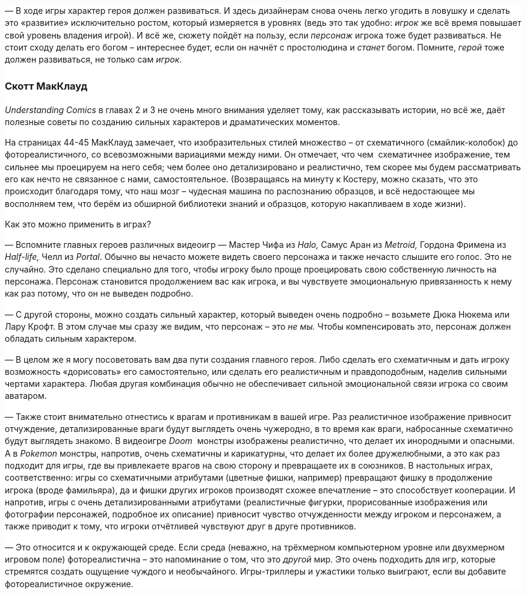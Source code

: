 — В ходе игры характер героя должен развиваться. И здесь дизайнерам снова очень легко угодить в ловушку и сделать это «развитие» исключительно ростом, который измеряется в уровнях (ведь это так удобно: _игрок_ же всё время повышает свой уровень владения игрой). И всё же, сюжету пойдёт на пользу, если _персонаж_ игрока тоже будет развиваться. Не стоит сходу делать его богом – интереснее будет, если он начнёт с простолюдина и _станет_ богом. Помните, _герой_ тоже должен развиваться, не только сам _игрок_.

### Скотт МакКлауд

_Understanding Comics_ в главах 2 и 3 не очень много внимания уделяет тому, как рассказывать истории, но всё же, даёт полезные советы по созданию сильных характеров и драматических моментов.

На страницах 44-45 МакКлауд замечает, что изобразительных стилей множество – от схематичного (смайлик-колобок) до фотореалистичного, со всевозможными вариациями между ними. Он отмечает, что чем  схематичнее изображение, тем сильнее мы проецируем на него себя; чем более оно детализировано и реалистично, тем скорее мы будем рассматривать его как нечто не связанное с нами, самостоятельное. (Возвращаясь на минуту к Костеру, можно сказать, что это происходит благодаря тому, что наш мозг – чудесная машина по распознанию образцов, и всё недостающее мы восполняем тем, что берём из обширной библиотеки знаний и образцов, которую накапливаем в ходе жизни).

Как это можно применить в играх?

— Вспомните главных героев различных видеоигр — Мастер Чифа из _Halo,_ Самус Аран из _Metroid,_ Гордона Фримена из _Half-life,_ Челл из _Portal_. Обычно вы нечасто можете видеть своего персонажа и также нечасто слышите его голос. Это не случайно. Это сделано специально для того, чтобы игроку было проще проецировать свою собственную личность на персонажа. Персонаж становится продолжением вас как игрока, и вы чувствуете эмоциональную привязанность к нему как раз потому, что он не выведен подробно.

— С другой стороны, можно создать сильный характер, который выведен очень подробно – возьмете Дюка Нюкема или Лару Крофт. В этом случае мы сразу же видим, что персонаж – это _не мы._ Чтобы компенсировать это, персонаж должен обладать сильным характером.

— В целом же я могу посоветовать вам два пути создания главного героя. Либо сделать его схематичным и дать игроку возможность «дорисовать» его самостоятельно, или сделать его реалистичным и правдоподобным, наделив сильными чертами характера. Любая другая комбинация обычно не обеспечивает сильной эмоциональной связи игрока со своим аватаром.

— Также стоит внимательно отнестись к врагам и противникам в вашей игре. Раз реалистичное изображение привносит отчуждение, детализированные враги будут выглядеть очень чужеродно, в то время как враги, набросанные схематично будут выглядеть знакомо. В видеоигре _Doom_  монстры изображены реалистично, что делает их инородными и опасными. А в _Pokemon_ монстры, напротив, очень схематичны и карикатурны, что делает их более дружелюбными, а это как раз подходит для игры, где вы привлекаете врагов на свою сторону и превращаете их в союзников. В настольных играх, соответственно: игры со схематичными атрибутами (цветные фишки, например) превращают фишку в продолжение игрока (вроде фамильяра), да и фишки других игроков производят схожее впечатление – это способствует кооперации. И напротив, игры с очень детализированными атрибутами (реалистичные фигурки, прорисованные изображения или фотографии персонажей, подробное их описание) привносит чувство отчужденности между игроком и персонажем, а также приводит к тому, что игроки отчётливей чувствуют друг в друге противников.

— Это относится и к окружающей среде. Если среда (неважно, на трёхмерном компьютерном уровне или двухмерном игровом поле) фотореалистична – это напоминание о том, что это _другой_ мир. Это очень подходить для игр, которые стремятся создать ощущение чуждого и необычайного. Игры-триллеры и ужастики только выиграют, если вы добавите фотореалистичное окружение.
